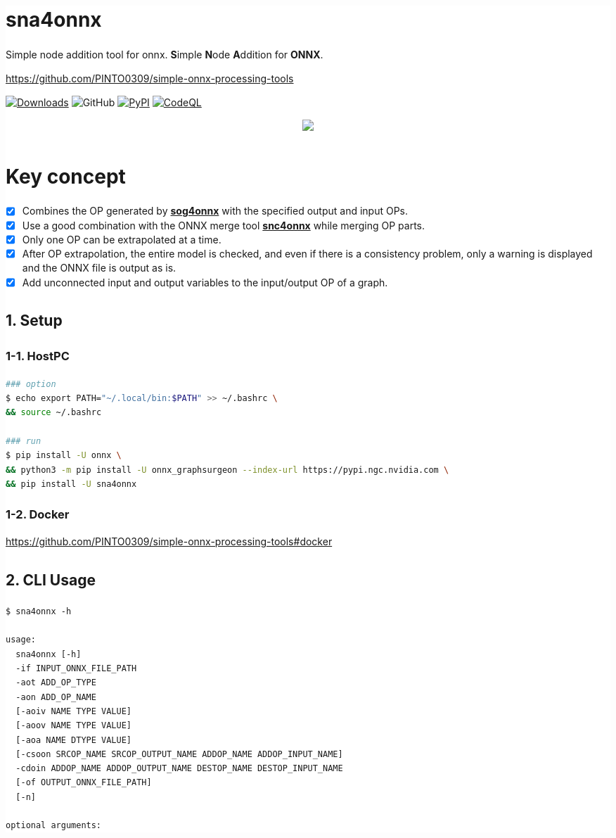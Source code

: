 # sna4onnx
Simple node addition tool for onnx. **S**imple **N**ode **A**ddition for **ONNX**.

https://github.com/PINTO0309/simple-onnx-processing-tools

[![Downloads](https://static.pepy.tech/personalized-badge/sna4onnx?period=total&units=none&left_color=grey&right_color=brightgreen&left_text=Downloads)](https://pepy.tech/project/sna4onnx) ![GitHub](https://img.shields.io/github/license/PINTO0309/sna4onnx?color=2BAF2B) [![PyPI](https://img.shields.io/pypi/v/sna4onnx?color=2BAF2B)](https://pypi.org/project/sna4onnx/) [![CodeQL](https://github.com/PINTO0309/sna4onnx/workflows/CodeQL/badge.svg)](https://github.com/PINTO0309/sna4onnx/actions?query=workflow%3ACodeQL)

<p align="center">
  <img src="https://user-images.githubusercontent.com/33194443/170157317-1d96079c-0b46-4bec-bdec-4cc9feb0d553.png" />
</p>

# Key concept
- [x] Combines the OP generated by **[sog4onnx](https://github.com/PINTO0309/sog4onnx)** with the specified output and input OPs.
- [x] Use a good combination with the ONNX merge tool **[snc4onnx](https://github.com/PINTO0309/snc4onnx)** while merging OP parts.
- [x] Only one OP can be extrapolated at a time.
- [x] After OP extrapolation, the entire model is checked, and even if there is a consistency problem, only a warning is displayed and the ONNX file is output as is.
- [x] Add unconnected input and output variables to the input/output OP of a graph.

## 1. Setup
### 1-1. HostPC
```bash
### option
$ echo export PATH="~/.local/bin:$PATH" >> ~/.bashrc \
&& source ~/.bashrc

### run
$ pip install -U onnx \
&& python3 -m pip install -U onnx_graphsurgeon --index-url https://pypi.ngc.nvidia.com \
&& pip install -U sna4onnx
```
### 1-2. Docker
https://github.com/PINTO0309/simple-onnx-processing-tools#docker

## 2. CLI Usage
```
$ sna4onnx -h

usage:
  sna4onnx [-h]
  -if INPUT_ONNX_FILE_PATH
  -aot ADD_OP_TYPE
  -aon ADD_OP_NAME
  [-aoiv NAME TYPE VALUE]
  [-aoov NAME TYPE VALUE]
  [-aoa NAME DTYPE VALUE]
  [-csoon SRCOP_NAME SRCOP_OUTPUT_NAME ADDOP_NAME ADDOP_INPUT_NAME]
  -cdoin ADDOP_NAME ADDOP_OUTPUT_NAME DESTOP_NAME DESTOP_INPUT_NAME
  [-of OUTPUT_ONNX_FILE_PATH]
  [-n]

optional arguments:
```